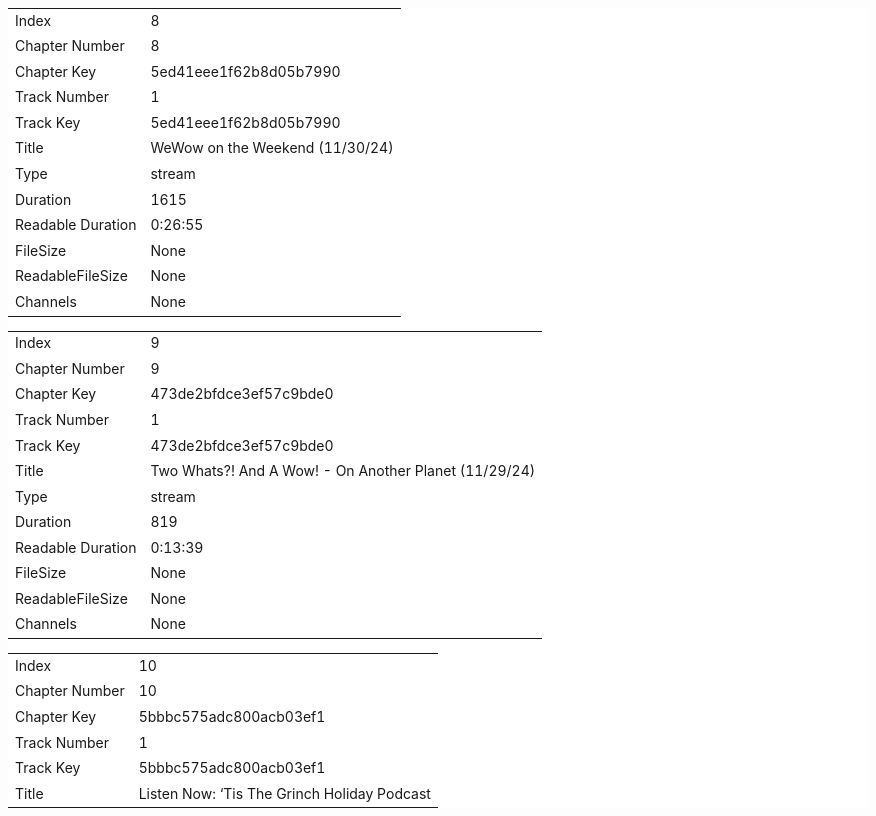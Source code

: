 |  |  |
| - | - |
| Index | 8 |
| Chapter Number | 8 |
| Chapter Key | 5ed41eee1f62b8d05b7990 |
| Track Number | 1 |
| Track Key | 5ed41eee1f62b8d05b7990 |
| Title | WeWow on the Weekend (11/30/24) |
| Type | stream |
| Duration | 1615 |
| Readable Duration | 0:26:55 |
| FileSize | None |
| ReadableFileSize | None |
| Channels | None |

|  |  |
| - | - |
| Index | 9 |
| Chapter Number | 9 |
| Chapter Key | 473de2bfdce3ef57c9bde0 |
| Track Number | 1 |
| Track Key | 473de2bfdce3ef57c9bde0 |
| Title | Two Whats?! And A Wow! - On Another Planet (11/29/24) |
| Type | stream |
| Duration | 819 |
| Readable Duration | 0:13:39 |
| FileSize | None |
| ReadableFileSize | None |
| Channels | None |

|  |  |
| - | - |
| Index | 10 |
| Chapter Number | 10 |
| Chapter Key | 5bbbc575adc800acb03ef1 |
| Track Number | 1 |
| Track Key | 5bbbc575adc800acb03ef1 |
| Title | Listen Now: ‘Tis The Grinch Holiday Podcast |